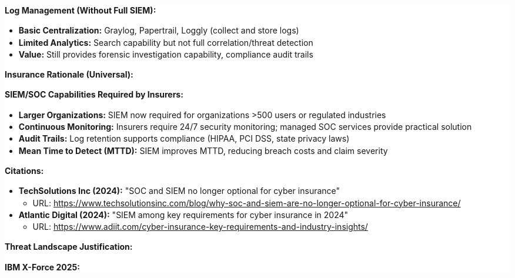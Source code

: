 **Log Management (Without Full SIEM):**

- **Basic Centralization:** Graylog, Papertrail, Loggly (collect and store logs)
- **Limited Analytics:** Search capability but not full correlation/threat detection
- **Value:** Still provides forensic investigation capability, compliance audit trails

**Insurance Rationale (Universal):**

**SIEM/SOC Capabilities Required by Insurers:**

- **Larger Organizations:** SIEM now required for organizations >500 users or regulated industries
- **Continuous Monitoring:** Insurers require 24/7 security monitoring; managed SOC services provide practical solution
- **Audit Trails:** Log retention supports compliance (HIPAA, PCI DSS, state privacy laws)
- **Mean Time to Detect (MTTD):** SIEM improves MTTD, reducing breach costs and claim severity

**Citations:**

- **TechSolutions Inc (2024):** "SOC and SIEM no longer optional for cyber insurance"
  - URL: https://www.techsolutionsinc.com/blog/why-soc-and-siem-are-no-longer-optional-for-cyber-insurance/
- **Atlantic Digital (2024):** "SIEM among key requirements for cyber insurance in 2024"
  - URL: https://www.adiit.com/cyber-insurance-key-requirements-and-industry-insights/

**Threat Landscape Justification:**

**IBM X-Force 2025:**

